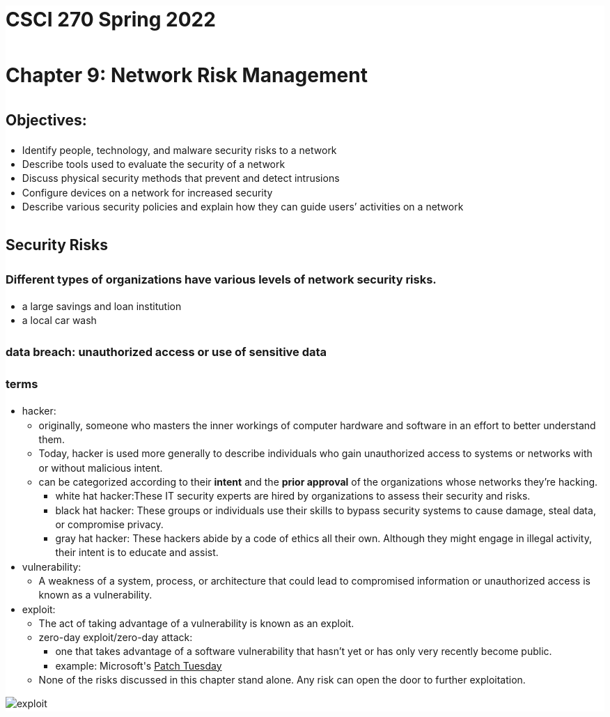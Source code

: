 # CSCI 270 Spring 2022
# Chapter 9: Network Risk Management
## Objectives:
+ Identify people, technology, and malware security risks to a network
+ Describe tools used to evaluate the security of a network
+ Discuss physical security methods that prevent and detect intrusions
+ Configure devices on a network for increased security
+ Describe various security policies and explain how they can guide users’ activities on a network

## Security Risks
### Different types of organizations have various levels of network security risks.
+ a large savings and loan institution 
+ a local car wash

### data breach: unauthorized access or use of sensitive data

### terms
+ hacker:
  - originally, someone who masters the inner workings of computer hardware and software in an effort to better understand them.
  - Today, hacker is used more generally to describe individuals who gain unauthorized access to systems or networks with or without malicious intent.
  - can be categorized according to their **intent** and the **prior approval** of the organizations whose networks they’re hacking.
    + white hat hacker:These IT security experts are hired by organizations to assess their security and risks.
    + black hat hacker: These groups or individuals use their skills to bypass security systems to cause damage, steal data, or compromise privacy. 
    + gray hat hacker: These hackers abide by a code of ethics all their own. Although they might engage in illegal activity, their intent is to educate and assist.
+ vulnerability:
  - A weakness of a system, process, or architecture that could lead to compromised information or unauthorized access is known as a vulnerability.
+ exploit:
  - The act of taking advantage of a vulnerability is known as an exploit.
  - zero-day exploit/zero-day attack:
    + one that takes advantage of a software vulnerability that hasn’t yet or has only very recently become public.
    + example: Microsoft's [Patch Tuesday](https://en.wikipedia.org/wiki/Patch_Tuesday)
  - None of the risks discussed in this chapter stand alone. Any risk can open the door to further exploitation.

![exploit](https://academy.avast.com/hs-fs/hubfs/New_Avast_Academy/Exploits/Exploits_01-1.png?width=660&name=Exploits_01-1.png)
